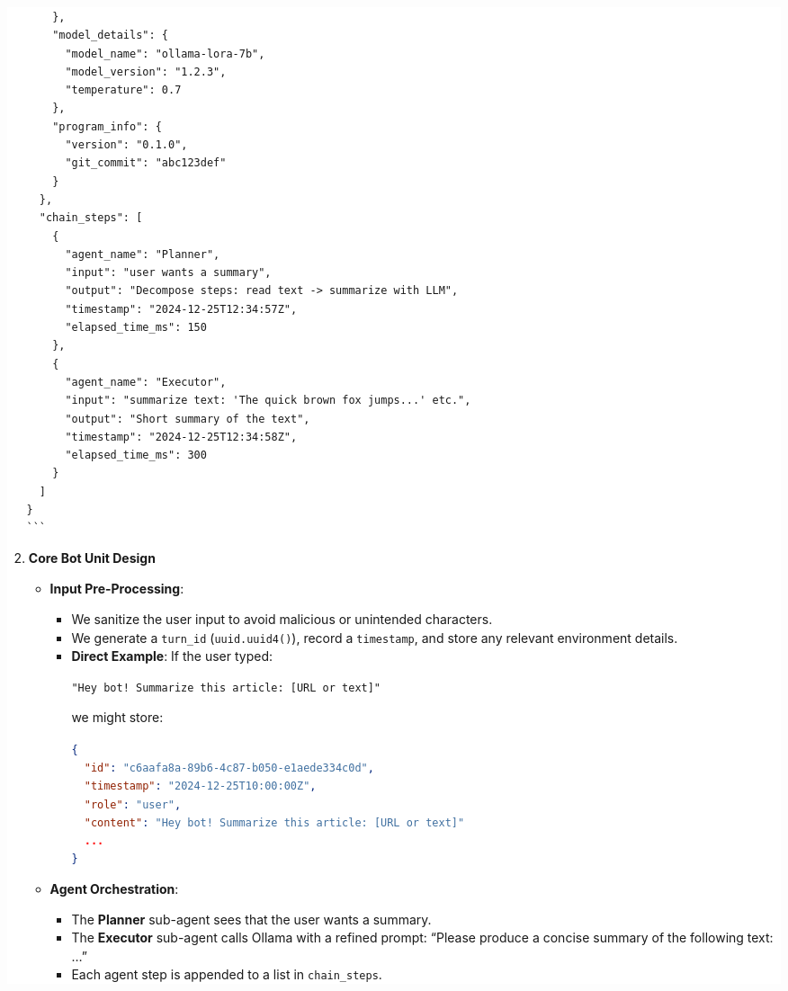            },
           "model_details": {
             "model_name": "ollama-lora-7b",
             "model_version": "1.2.3",
             "temperature": 0.7
           },
           "program_info": {
             "version": "0.1.0",
             "git_commit": "abc123def"
           }
         },
         "chain_steps": [
           {
             "agent_name": "Planner",
             "input": "user wants a summary",
             "output": "Decompose steps: read text -> summarize with LLM",
             "timestamp": "2024-12-25T12:34:57Z",
             "elapsed_time_ms": 150
           },
           {
             "agent_name": "Executor",
             "input": "summarize text: 'The quick brown fox jumps...' etc.",
             "output": "Short summary of the text",
             "timestamp": "2024-12-25T12:34:58Z",
             "elapsed_time_ms": 300
           }
         ]
       }
       ```

2. **Core Bot Unit Design**  
   - **Input Pre-Processing**:  
     - We sanitize the user input to avoid malicious or unintended characters.  
     - We generate a `turn_id` (`uuid.uuid4()`), record a `timestamp`, and store any relevant environment details.  
     - **Direct Example**: If the user typed:  
       ```
       "Hey bot! Summarize this article: [URL or text]"
       ```  
       we might store:
       ```json
       {
         "id": "c6aafa8a-89b6-4c87-b050-e1aede334c0d",
         "timestamp": "2024-12-25T10:00:00Z",
         "role": "user",
         "content": "Hey bot! Summarize this article: [URL or text]"
         ...
       }
       ```

   - **Agent Orchestration**:  
     - The **Planner** sub-agent sees that the user wants a summary.  
     - The **Executor** sub-agent calls Ollama with a refined prompt: “Please produce a concise summary of the following text: …”  
     - Each agent step is appended to a list in `chain_steps`.  
